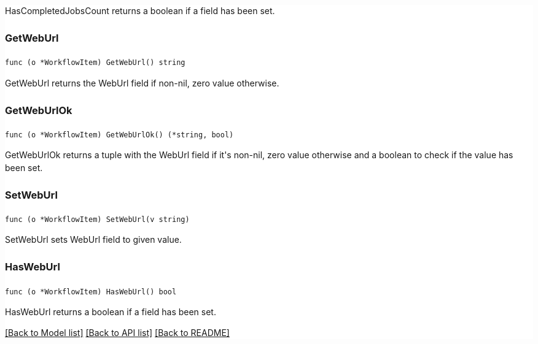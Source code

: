 HasCompletedJobsCount returns a boolean if a field has been set.

### GetWebUrl

`func (o *WorkflowItem) GetWebUrl() string`

GetWebUrl returns the WebUrl field if non-nil, zero value otherwise.

### GetWebUrlOk

`func (o *WorkflowItem) GetWebUrlOk() (*string, bool)`

GetWebUrlOk returns a tuple with the WebUrl field if it's non-nil, zero value otherwise
and a boolean to check if the value has been set.

### SetWebUrl

`func (o *WorkflowItem) SetWebUrl(v string)`

SetWebUrl sets WebUrl field to given value.

### HasWebUrl

`func (o *WorkflowItem) HasWebUrl() bool`

HasWebUrl returns a boolean if a field has been set.


[[Back to Model list]](../README.md#documentation-for-models) [[Back to API list]](../README.md#documentation-for-api-endpoints) [[Back to README]](../README.md)


